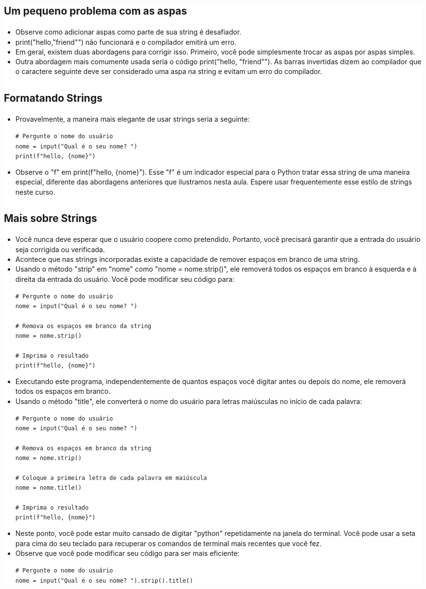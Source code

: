 ## Um pequeno problema com as aspas

- Observe como adicionar aspas como parte de sua string é desafiador.
- print("hello,"friend"") não funcionará e o compilador emitirá um erro.
- Em geral, existem duas abordagens para corrigir isso. Primeiro, você pode simplesmente trocar as aspas por aspas simples.
- Outra abordagem mais comumente usada seria o código print("hello, \"friend\""). As barras invertidas dizem ao compilador que o caractere seguinte deve ser considerado uma aspa na string e evitam um erro do compilador.

## Formatando Strings

- Provavelmente, a maneira mais elegante de usar strings seria a seguinte:
  ```
  # Pergunte o nome do usuário
  nome = input("Qual é o seu nome? ")
  print(f"hello, {nome}")
  ```
- Observe o "f" em print(f"hello, {nome}"). Esse "f" é um indicador especial para o Python tratar essa string de uma maneira especial, diferente das abordagens anteriores que ilustramos nesta aula. Espere usar frequentemente esse estilo de strings neste curso.

## Mais sobre Strings

- Você nunca deve esperar que o usuário coopere como pretendido. Portanto, você precisará garantir que a entrada do usuário seja corrigida ou verificada.
- Acontece que nas strings incorporadas existe a capacidade de remover espaços em branco de uma string.
- Usando o método "strip" em "nome" como "nome = nome.strip()", ele removerá todos os espaços em branco à esquerda e à direita da entrada do usuário. Você pode modificar seu código para:
  ```
  # Pergunte o nome do usuário
  nome = input("Qual é o seu nome? ")

  # Remova os espaços em branco da string
  nome = nome.strip()

  # Imprima o resultado
  print(f"hello, {nome}")
  ```
- Executando este programa, independentemente de quantos espaços você digitar antes ou depois do nome, ele removerá todos os espaços em branco.
- Usando o método "title", ele converterá o nome do usuário para letras maiúsculas no início de cada palavra:
  ```
  # Pergunte o nome do usuário
  nome = input("Qual é o seu nome? ")

  # Remova os espaços em branco da string
  nome = nome.strip()

  # Coloque a primeira letra de cada palavra em maiúscula
  nome = nome.title()

  # Imprima o resultado
  print(f"hello, {nome}")
  ```
- Neste ponto, você pode estar muito cansado de digitar "python" repetidamente na janela do terminal. Você pode usar a seta para cima do seu teclado para recuperar os comandos de terminal mais recentes que você fez.
- Observe que você pode modificar seu código para ser mais eficiente:
  ```
  # Pergunte o nome do usuário
  nome = input("Qual é o seu nome? ").strip().title()
  ```